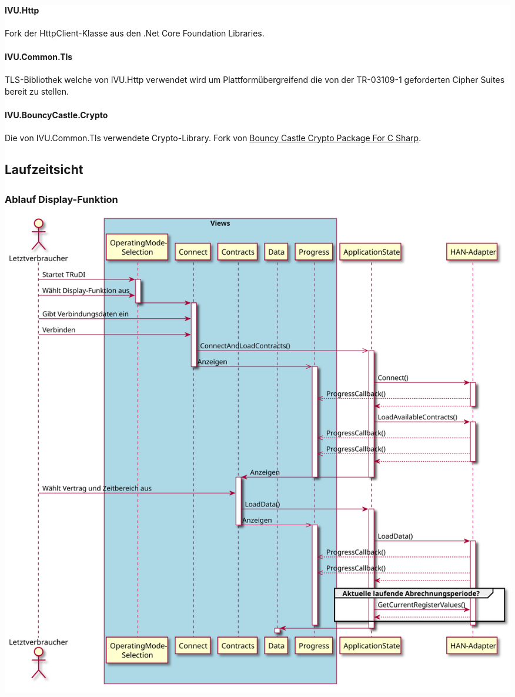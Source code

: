 #### IVU.Http

Fork der HttpClient-Klasse aus den .Net Core Foundation Libraries. 

#### IVU.Common.Tls

TLS-Bibliothek welche von IVU.Http verwendet wird um Plattformübergreifend die von der TR-03109-1 geforderten Cipher Suites bereit zu stellen. 

#### IVU.BouncyCastle.Crypto

Die von IVU.Common.Tls verwendete Crypto-Library. Fork von [Bouncy Castle Crypto Package For C Sharp](https://github.com/bcgit/bc-csharp).


## Laufzeitsicht

### Ablauf Display-Funktion

![](Images/runtime-display.svg)
